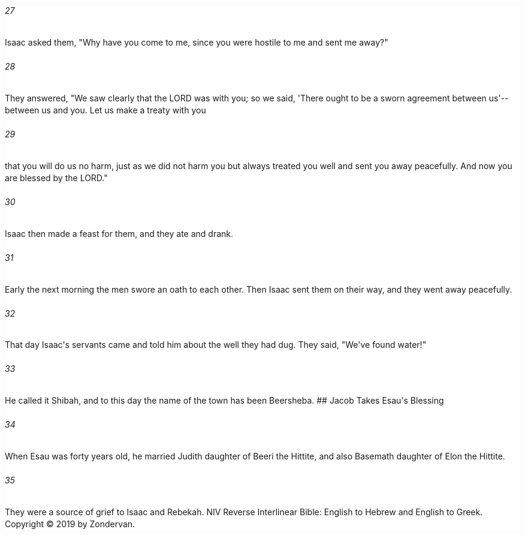 ###### 27 
Isaac asked them, "Why have you come to me, since you were hostile to me and sent me away?" 

###### 28 
They answered, "We saw clearly that the LORD was with you; so we said, 'There ought to be a sworn agreement between us'--between us and you. Let us make a treaty with you 

###### 29 
that you will do us no harm, just as we did not harm you but always treated you well and sent you away peacefully. And now you are blessed by the LORD." 

###### 30 
Isaac then made a feast for them, and they ate and drank. 

###### 31 
Early the next morning the men swore an oath to each other. Then Isaac sent them on their way, and they went away peacefully. 

###### 32 
That day Isaac's servants came and told him about the well they had dug. They said, "We've found water!" 

###### 33 
He called it Shibah, and to this day the name of the town has been Beersheba. ## Jacob Takes Esau's Blessing 

###### 34 
When Esau was forty years old, he married Judith daughter of Beeri the Hittite, and also Basemath daughter of Elon the Hittite. 

###### 35 
They were a source of grief to Isaac and Rebekah. NIV Reverse Interlinear Bible: English to Hebrew and English to Greek. Copyright © 2019 by Zondervan.
